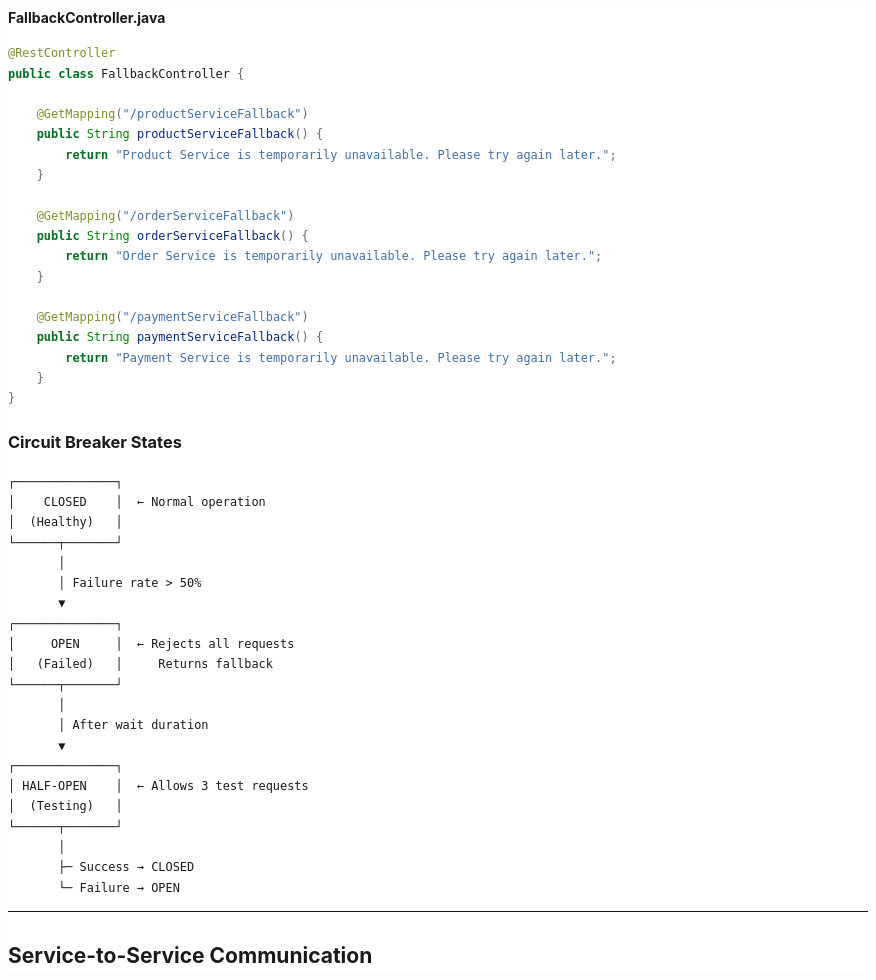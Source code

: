 **FallbackController.java**
```java
@RestController
public class FallbackController {

    @GetMapping("/productServiceFallback")
    public String productServiceFallback() {
        return "Product Service is temporarily unavailable. Please try again later.";
    }

    @GetMapping("/orderServiceFallback")
    public String orderServiceFallback() {
        return "Order Service is temporarily unavailable. Please try again later.";
    }

    @GetMapping("/paymentServiceFallback")
    public String paymentServiceFallback() {
        return "Payment Service is temporarily unavailable. Please try again later.";
    }
}
```

### Circuit Breaker States

```
┌──────────────┐
│    CLOSED    │  ← Normal operation
│  (Healthy)   │
└──────┬───────┘
       │
       │ Failure rate > 50%
       ▼
┌──────────────┐
│     OPEN     │  ← Rejects all requests
│   (Failed)   │     Returns fallback
└──────┬───────┘
       │
       │ After wait duration
       ▼
┌──────────────┐
│ HALF-OPEN    │  ← Allows 3 test requests
│  (Testing)   │
└──────┬───────┘
       │
       ├─ Success → CLOSED
       └─ Failure → OPEN
```

---

## Service-to-Service Communication
